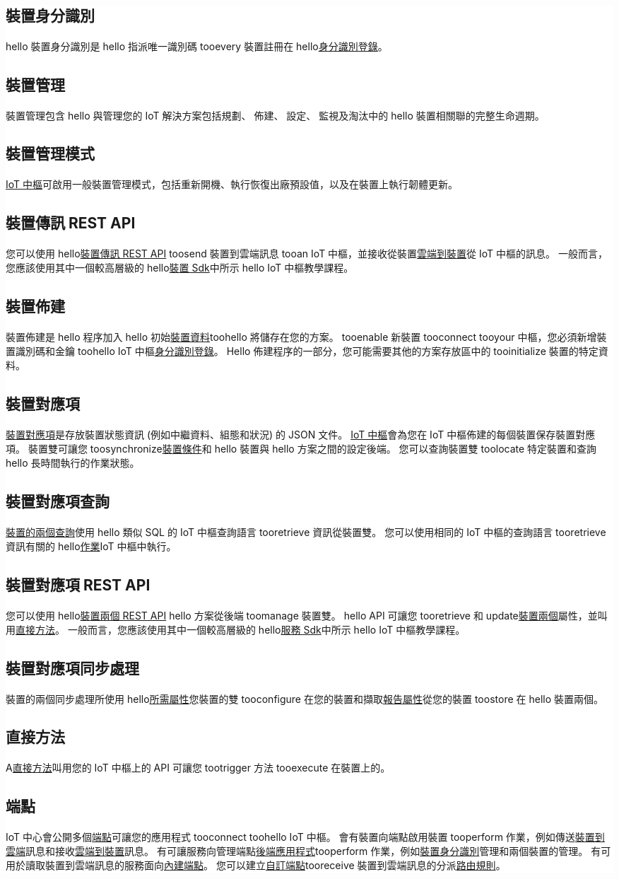 ## <a name="device-identity"></a>裝置身分識別
hello 裝置身分識別是 hello 指派唯一識別碼 tooevery 裝置註冊在 hello[身分識別登錄](#identity-registry)。

## <a name="device-management"></a>裝置管理
裝置管理包含 hello 與管理您的 IoT 解決方案包括規劃、 佈建、 設定、 監視及淘汰中的 hello 裝置相關聯的完整生命週期。

## <a name="device-management-patterns"></a>裝置管理模式
[IoT 中樞](#iot-hub)可啟用一般裝置管理模式，包括重新開機、執行恢復出廠預設值，以及在裝置上執行韌體更新。

## <a name="device-messaging-rest-api"></a>裝置傳訊 REST API
您可以使用 hello[裝置傳訊 REST API](https://docs.microsoft.com/rest/api/iothub/httpruntime) toosend 裝置到雲端訊息 tooan IoT 中樞，並接收從裝置[雲端到裝置](#cloud-to-device)從 IoT 中樞的訊息。 一般而言，您應該使用其中一個較高層級的 hello[裝置 Sdk](#azure-iot-device-sdks)中所示 hello IoT 中樞教學課程。

## <a name="device-provisioning"></a>裝置佈建
裝置佈建是 hello 程序加入 hello 初始[裝置資料](#device-data)toohello 將儲存在您的方案。 tooenable 新裝置 tooconnect tooyour 中樞，您必須新增裝置識別碼和金鑰 toohello IoT 中樞[身分識別登錄](#identity-registry)。 Hello 佈建程序的一部分，您可能需要其他的方案存放區中的 tooinitialize 裝置的特定資料。

## <a name="device-twin"></a>裝置對應項
[裝置對應項](iot-hub-devguide-device-twins.md)是存放裝置狀態資訊 (例如中繼資料、組態和狀況) 的 JSON 文件。 [IoT 中樞](#iot-hub)會為您在 IoT 中樞佈建的每個裝置保存裝置對應項。 裝置雙可讓您 toosynchronize[裝置條件](#device-condition)和 hello 裝置與 hello 方案之間的設定後端。 您可以查詢裝置雙 toolocate 特定裝置和查詢 hello 長時間執行的作業狀態。

## <a name="device-twin-queries"></a>裝置對應項查詢
[裝置的兩個查詢](iot-hub-devguide-query-language.md)使用 hello 類似 SQL 的 IoT 中樞查詢語言 tooretrieve 資訊從裝置雙。 您可以使用相同的 IoT 中樞的查詢語言 tooretrieve 資訊有關的 hello[作業](#job)IoT 中樞中執行。

## <a name="device-twin-rest-api"></a>裝置對應項 REST API
您可以使用 hello[裝置兩個 REST API](https://docs.microsoft.com/rest/api/iothub/devicetwinapi) hello 方案從後端 toomanage 裝置雙。 hello API 可讓您 tooretrieve 和 update[裝置兩個](#device-twin)屬性，並叫用[直接方法](#direct-method)。 一般而言，您應該使用其中一個較高層級的 hello[服務 Sdk](#azure-iot-service-sdks)中所示 hello IoT 中樞教學課程。

## <a name="device-twin-synchronization"></a>裝置對應項同步處理
裝置的兩個同步處理所使用 hello[所需屬性](#desired-properties)您裝置的雙 tooconfigure 在您的裝置和擷取[報告屬性](#reported-properties)從您的裝置 toostore 在 hello 裝置兩個。

## <a name="direct-method"></a>直接方法
A[直接方法](iot-hub-devguide-direct-methods.md)叫用您的 IoT 中樞上的 API 可讓您 tootrigger 方法 tooexecute 在裝置上的。

## <a name="endpoint"></a>端點
IoT 中心會公開多個[端點](iot-hub-devguide-endpoints.md)可讓您的應用程式 tooconnect toohello IoT 中樞。 會有裝置向端點啟用裝置 tooperform 作業，例如傳送[裝置到雲端](#device-to-cloud)訊息和接收[雲端到裝置](#cloud-to-device)訊息。 有可讓服務向管理端點[後端應用程式](#back-end-app)tooperform 作業，例如[裝置身分識別](#device-identity)管理和兩個裝置的管理。 有可用於讀取裝置到雲端訊息的服務面向[內建端點](#built-in-endpoints)。 您可以建立[自訂端點](#custom-endpoints)tooreceive 裝置到雲端訊息的分派[路由規則](#routing-rules)。
